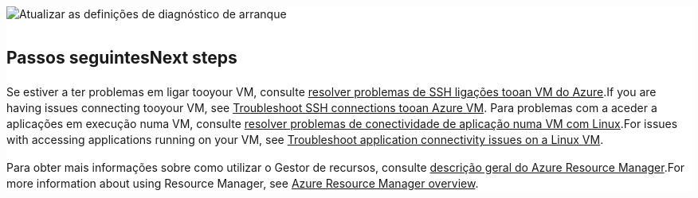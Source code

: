 ![Atualizar as definições de diagnóstico de arranque](./media/troubleshoot-recovery-disks-portal/reenable-boot-diagnostics.png)

## <a name="next-steps"></a><span data-ttu-id="043ce-214">Passos seguintes</span><span class="sxs-lookup"><span data-stu-id="043ce-214">Next steps</span></span>
<span data-ttu-id="043ce-215">Se estiver a ter problemas em ligar tooyour VM, consulte [resolver problemas de SSH ligações tooan VM do Azure](troubleshoot-ssh-connection.md?toc=%2fazure%2fvirtual-machines%2flinux%2ftoc.json).</span><span class="sxs-lookup"><span data-stu-id="043ce-215">If you are having issues connecting tooyour VM, see [Troubleshoot SSH connections tooan Azure VM](troubleshoot-ssh-connection.md?toc=%2fazure%2fvirtual-machines%2flinux%2ftoc.json).</span></span> <span data-ttu-id="043ce-216">Para problemas com a aceder a aplicações em execução numa VM, consulte [resolver problemas de conectividade de aplicação numa VM com Linux](../windows/troubleshoot-app-connection.md?toc=%2fazure%2fvirtual-machines%2flinux%2ftoc.json).</span><span class="sxs-lookup"><span data-stu-id="043ce-216">For issues with accessing applications running on your VM, see [Troubleshoot application connectivity issues on a Linux VM](../windows/troubleshoot-app-connection.md?toc=%2fazure%2fvirtual-machines%2flinux%2ftoc.json).</span></span>

<span data-ttu-id="043ce-217">Para obter mais informações sobre como utilizar o Gestor de recursos, consulte [descrição geral do Azure Resource Manager](../../azure-resource-manager/resource-group-overview.md?toc=%2fazure%2fvirtual-machines%2flinux%2ftoc.json).</span><span class="sxs-lookup"><span data-stu-id="043ce-217">For more information about using Resource Manager, see [Azure Resource Manager overview](../../azure-resource-manager/resource-group-overview.md?toc=%2fazure%2fvirtual-machines%2flinux%2ftoc.json).</span></span>
